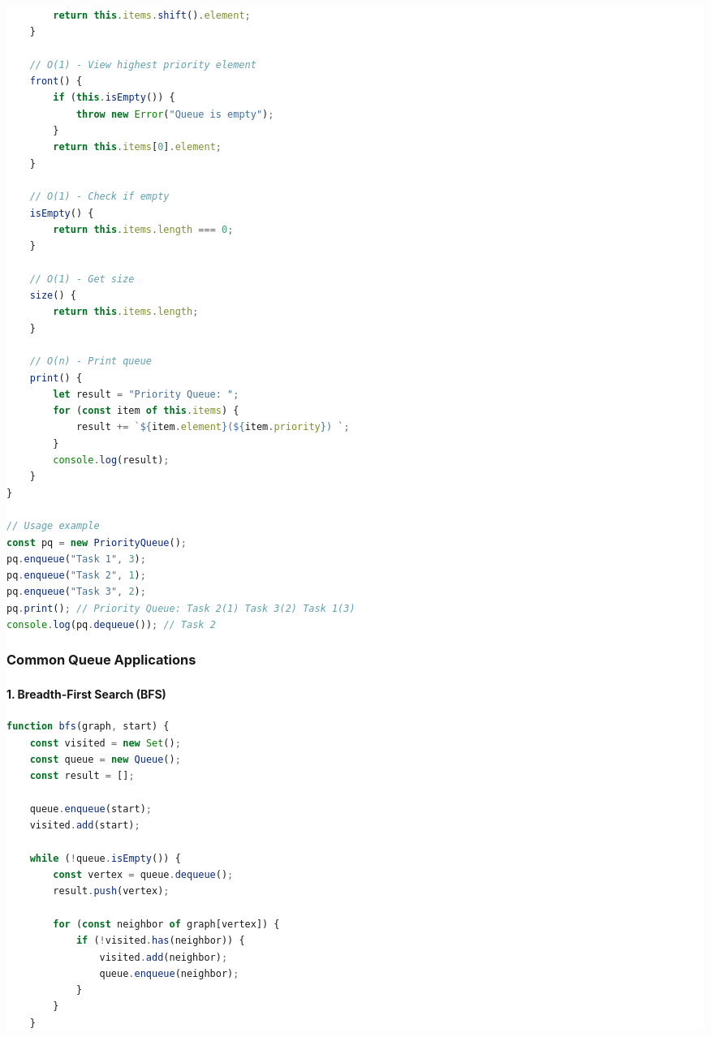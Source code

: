 ```javascript
        return this.items.shift().element;
    }
    
    // O(1) - View highest priority element
    front() {
        if (this.isEmpty()) {
            throw new Error("Queue is empty");
        }
        return this.items[0].element;
    }
    
    // O(1) - Check if empty
    isEmpty() {
        return this.items.length === 0;
    }
    
    // O(1) - Get size
    size() {
        return this.items.length;
    }
    
    // O(n) - Print queue
    print() {
        let result = "Priority Queue: ";
        for (const item of this.items) {
            result += `${item.element}(${item.priority}) `;
        }
        console.log(result);
    }
}

// Usage example
const pq = new PriorityQueue();
pq.enqueue("Task 1", 3);
pq.enqueue("Task 2", 1);
pq.enqueue("Task 3", 2);
pq.print(); // Priority Queue: Task 2(1) Task 3(2) Task 1(3)
console.log(pq.dequeue()); // Task 2
```

### **Common Queue Applications**

#### **1. Breadth-First Search (BFS)**
```javascript
function bfs(graph, start) {
    const visited = new Set();
    const queue = new Queue();
    const result = [];
    
    queue.enqueue(start);
    visited.add(start);
    
    while (!queue.isEmpty()) {
        const vertex = queue.dequeue();
        result.push(vertex);
        
        for (const neighbor of graph[vertex]) {
            if (!visited.has(neighbor)) {
                visited.add(neighbor);
                queue.enqueue(neighbor);
            }
        }
    }
```
